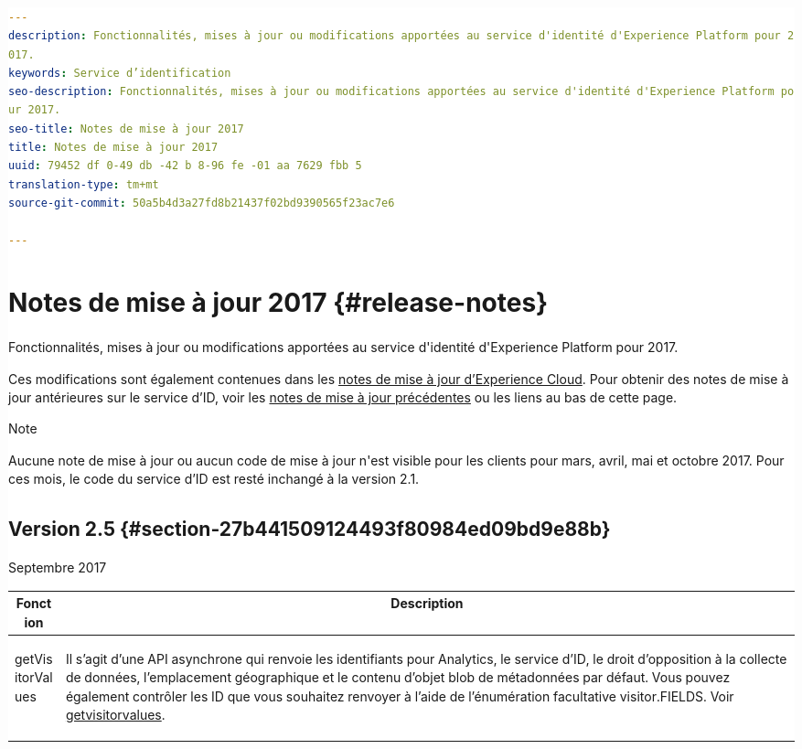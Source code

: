 ```yaml
---
description: Fonctionnalités, mises à jour ou modifications apportées au service d'identité d'Experience Platform pour 2017.
keywords: Service d’identification
seo-description: Fonctionnalités, mises à jour ou modifications apportées au service d'identité d'Experience Platform pour 2017.
seo-title: Notes de mise à jour 2017
title: Notes de mise à jour 2017
uuid: 79452 df 0-49 db -42 b 8-96 fe -01 aa 7629 fbb 5
translation-type: tm+mt
source-git-commit: 50a5b4d3a27fd8b21437f02bd9390565f23ac7e6

---
```



# Notes de mise à jour 2017 {#release-notes}

Fonctionnalités, mises à jour ou modifications apportées au service d&#39;identité d&#39;Experience Platform pour 2017.

Ces modifications sont également contenues dans les [notes de mise à jour d’Experience Cloud](https://marketing.adobe.com/resources/help/en_US/whatsnew/). Pour obtenir des notes de mise à jour antérieures sur le service d’ID, voir les [notes de mise à jour précédentes](https://marketing.adobe.com/resources/help/en_US/whatsnew/?f=c_legacy_releases.html) ou les liens au bas de cette page.

>[!NOTE]
>
>Aucune note de mise à jour ou aucun code de mise à jour n&#39;est visible pour les clients pour mars, avril, mai et octobre 2017. Pour ces mois, le code du service d’ID est resté inchangé à la version 2.1.

## Version 2.5 {#section-27b441509124493f80984ed09bd9e88b}

Septembre 2017



<table id="table_FD24C06C7B3547C3A7673C46B1852A35"> 
 <thead> 
  <tr> 
   <th colname="col1" class="entry"> Fonction </th> 
   <th colname="col2" class="entry"> Description </th> 
  </tr> 
 </thead>
 <tbody> 
  <tr> 
   <td colname="col1"> <p> <span class="codeph"> getVisitorValues</span> </p> </td> 
   <td colname="col2"> <p>Il s’agit d’une API asynchrone qui renvoie les identifiants pour Analytics, le service d’ID, le droit d’opposition à la collecte de données, l’emplacement géographique et le contenu d’objet blob de métadonnées par défaut. Vous pouvez également contrôler les ID que vous souhaitez renvoyer à l’aide de l’énumération facultative <span class="codeph">visitor.FIELDS. </span> Voir <a href="../library/get-set/getvisitorvalues.md#reference-b8c9e17c170c4291829a792df46ce279" format="dita" scope="local"> getvisitorvalues</a>. </p> </td> 
  </tr> 
 </tbody> 
</table>
